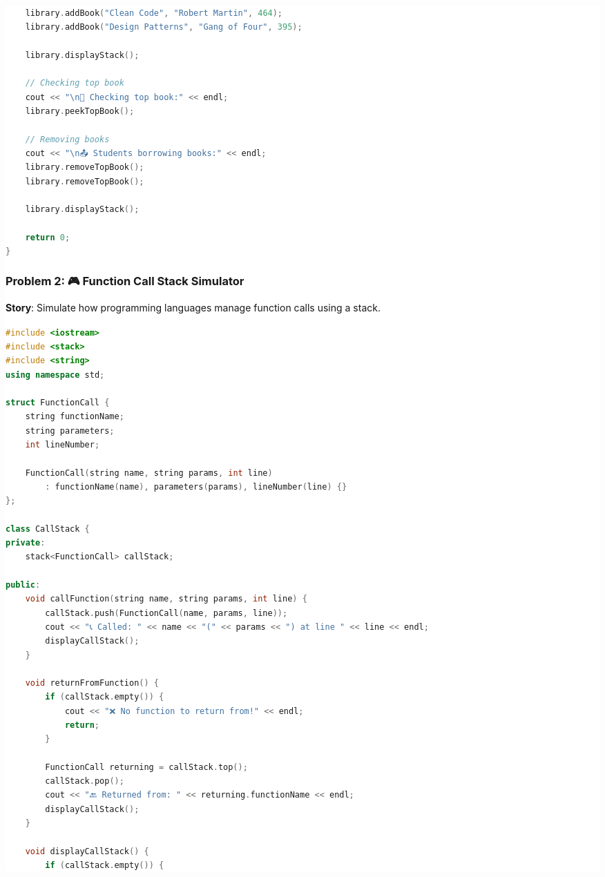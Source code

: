 ```cpp
    library.addBook("Clean Code", "Robert Martin", 464);
    library.addBook("Design Patterns", "Gang of Four", 395);
    
    library.displayStack();
    
    // Checking top book
    cout << "\n👀 Checking top book:" << endl;
    library.peekTopBook();
    
    // Removing books
    cout << "\n📤 Students borrowing books:" << endl;
    library.removeTopBook();
    library.removeTopBook();
    
    library.displayStack();
    
    return 0;
}
```

### Problem 2: 🎮 Function Call Stack Simulator

**Story**: Simulate how programming languages manage function calls using a stack.

```cpp
#include <iostream>
#include <stack>
#include <string>
using namespace std;

struct FunctionCall {
    string functionName;
    string parameters;
    int lineNumber;
    
    FunctionCall(string name, string params, int line) 
        : functionName(name), parameters(params), lineNumber(line) {}
};

class CallStack {
private:
    stack<FunctionCall> callStack;
    
public:
    void callFunction(string name, string params, int line) {
        callStack.push(FunctionCall(name, params, line));
        cout << "📞 Called: " << name << "(" << params << ") at line " << line << endl;
        displayCallStack();
    }
    
    void returnFromFunction() {
        if (callStack.empty()) {
            cout << "❌ No function to return from!" << endl;
            return;
        }
        
        FunctionCall returning = callStack.top();
        callStack.pop();
        cout << "🔙 Returned from: " << returning.functionName << endl;
        displayCallStack();
    }
    
    void displayCallStack() {
        if (callStack.empty()) {
```